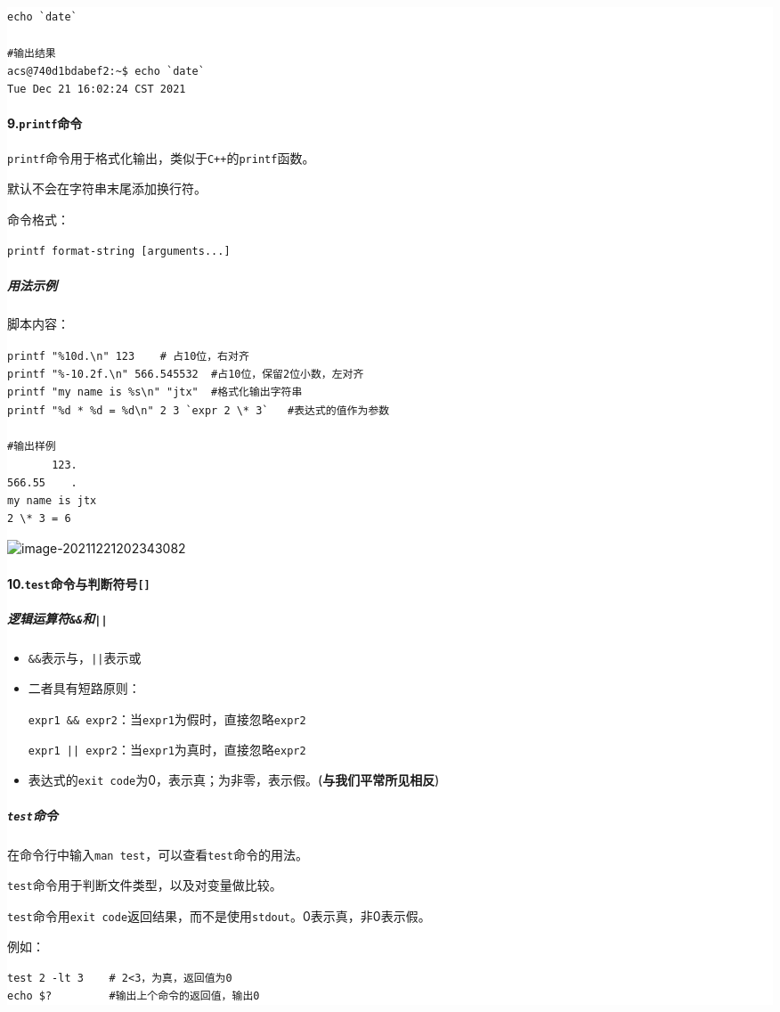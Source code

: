 ```shell
echo `date`

#输出结果
acs@740d1bdabef2:~$ echo `date`
Tue Dec 21 16:02:24 CST 2021

```

#### 9.```printf```命令

```printf```命令用于格式化输出，类似于```C++```的```printf```函数。

默认不会在字符串末尾添加换行符。

命令格式：

```shell
printf format-string [arguments...]
```

##### 用法示例

脚本内容：

```shell
printf "%10d.\n" 123	# 占10位，右对齐
printf "%-10.2f.\n" 566.545532	#占10位，保留2位小数，左对齐
printf "my name is %s\n" "jtx"	#格式化输出字符串
printf "%d * %d = %d\n" 2 3 `expr 2 \* 3`	#表达式的值作为参数

#输出样例
       123.
566.55    . 
my name is jtx 
2 \* 3 = 6

```

![image-20211221202343082](C:\Users\86178\AppData\Roaming\Typora\typora-user-images\image-20211221202343082.png)

#### 10.```test```命令与判断符号```[]```

##### 逻辑运算符```&&```和```||```

* ```&&```表示与，```||```表示或

* 二者具有短路原则：

  ```expr1 && expr2```：当```expr1```为假时，直接忽略```expr2```

  ```expr1 || expr2```：当```expr1```为真时，直接忽略```expr2```

* 表达式的```exit code```为0，表示真；为非零，表示假。(**与我们平常所见相反**)

##### ```test```命令

在命令行中输入```man test```，可以查看```test```命令的用法。

```test```命令用于判断文件类型，以及对变量做比较。

```test```命令用```exit code```返回结果，而不是使用```stdout```。0表示真，非0表示假。

例如：

```shell
test 2 -lt 3	# 2<3，为真，返回值为0
echo $?			#输出上个命令的返回值，输出0

  ```
